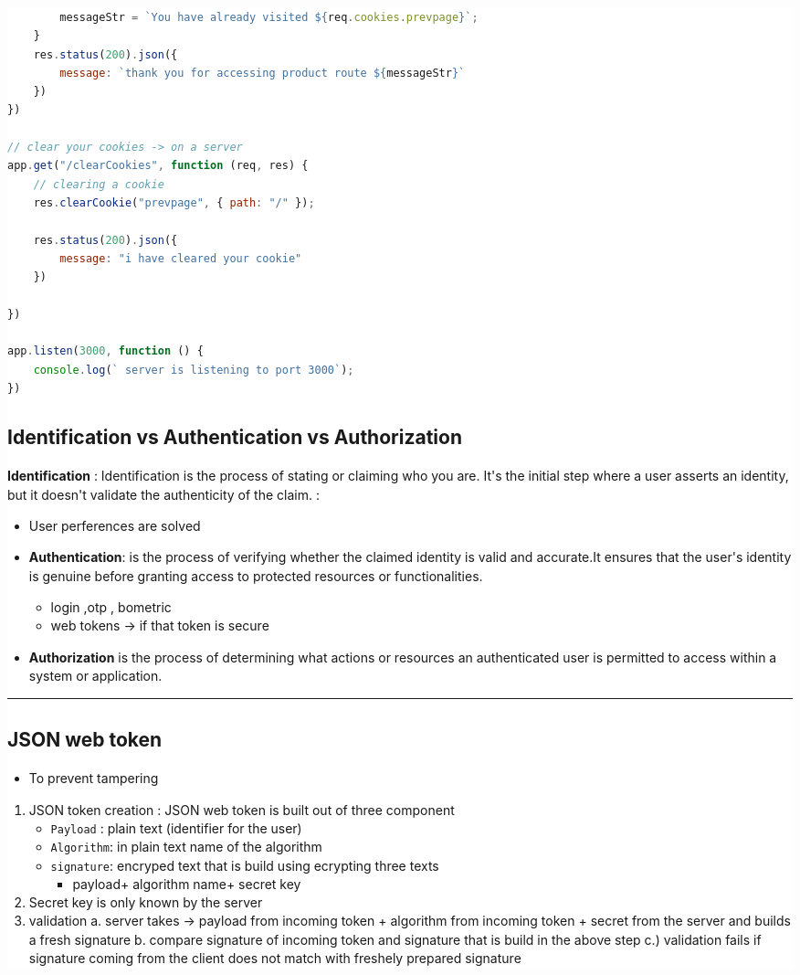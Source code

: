 ```js
        messageStr = `You have already visited ${req.cookies.prevpage}`;
    }
    res.status(200).json({
        message: `thank you for accessing product route ${messageStr}`
    })
})

// clear your cookies -> on a server
app.get("/clearCookies", function (req, res) {
    // clearing a cookie
    res.clearCookie("prevpage", { path: "/" });

    res.status(200).json({
        message: "i have cleared your cookie"
    })

})

app.listen(3000, function () {
    console.log(` server is listening to port 3000`);
})
```



## Identification vs Authentication vs Authorization 

**Identification** : Identification is the process of stating or claiming who you are. It's the initial step where a user asserts an identity, but it doesn't validate the authenticity of the claim. : 
* User perferences are solved 

* **Authentication**: is the process of verifying whether the claimed identity is valid and accurate.It ensures that the user's identity is genuine before granting access to protected resources or functionalities. 
    * login ,otp , bometric 
    * web tokens -> if that token  is secure 

* **Authorization** is the process of determining what actions or resources an authenticated user is permitted to access within a system or application.
---


## JSON web token 

* To prevent tampering
1. JSON token creation :
JSON web token is built out of three component
    * `Payload` : plain text (identifier for the user)  
    * `Algorithm`: in plain text name of the algorithm
    * `signature`: encryped text that is build using ecrypting  three texts
        * payload+ algorithm name+ secret key 
2. Secret key is only known by the server
3. validation 
         a. server takes -> payload from incoming token + algorithm from incoming token + secret from the server and builds a fresh signature 
         b. compare  signature of incoming token and signature that is build in the above step
         c.) validation fails if signature coming from the client does not match with freshely prepared signature
